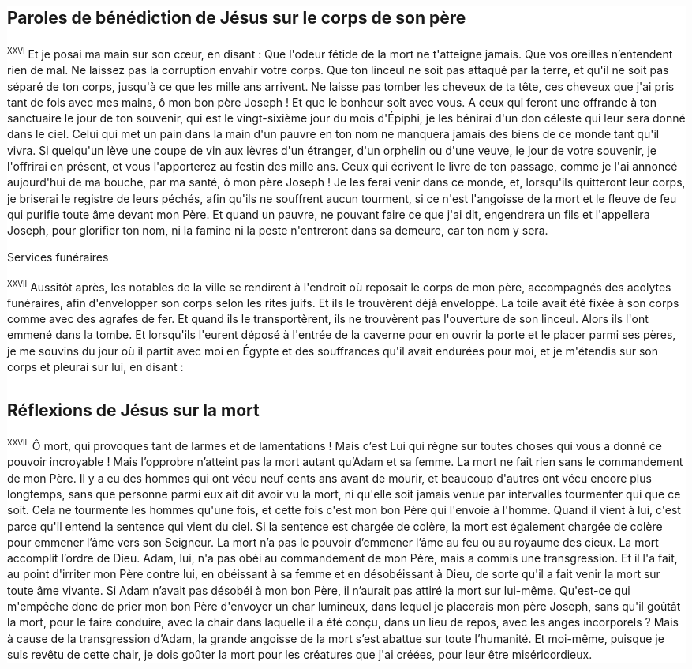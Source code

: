 ## Paroles de bénédiction de Jésus sur le corps de son père

<span id="v26"><sup><small>XXVI</small></sup></span> Et je posai ma main sur son cœur, en disant : Que l'odeur fétide de la mort ne t'atteigne jamais. Que vos oreilles n’entendent rien de mal. Ne laissez pas la corruption envahir votre corps. Que ton linceul ne soit pas attaqué par la terre, et qu'il ne soit pas séparé de ton corps, jusqu'à ce que les mille ans arrivent. Ne laisse pas tomber les cheveux de ta tête, ces cheveux que j'ai pris tant de fois avec mes mains, ô mon bon père Joseph ! Et que le bonheur soit avec vous. A ceux qui feront une offrande à ton sanctuaire le jour de ton souvenir, qui est le vingt-sixième jour du mois d'Épiphi, je les bénirai d'un don céleste qui leur sera donné dans le ciel. Celui qui met un pain dans la main d'un pauvre en ton nom ne manquera jamais des biens de ce monde tant qu'il vivra. Si quelqu'un lève une coupe de vin aux lèvres d'un étranger, d'un orphelin ou d'une veuve, le jour de votre souvenir, je l'offrirai en présent, et vous l'apporterez au festin des mille ans. Ceux qui écrivent le livre de ton passage, comme je l'ai annoncé aujourd'hui de ma bouche, par ma santé, ô mon père Joseph ! Je les ferai venir dans ce monde, et, lorsqu'ils quitteront leur corps, je briserai le registre de leurs péchés, afin qu'ils ne souffrent aucun tourment, si ce n'est l'angoisse de la mort et le fleuve de feu qui purifie toute âme devant mon Père. Et quand un pauvre, ne pouvant faire ce que j'ai dit, engendrera un fils et l'appellera Joseph, pour glorifier ton nom, ni la famine ni la peste n'entreront dans sa demeure, car ton nom y sera.

Services funéraires

<span id="v27"><sup><small>XXVII</small></sup></span> Aussitôt après, les notables de la ville se rendirent à l'endroit où reposait le corps de mon père, accompagnés des acolytes funéraires, afin d'envelopper son corps selon les rites juifs. Et ils le trouvèrent déjà enveloppé. La toile avait été fixée à son corps comme avec des agrafes de fer. Et quand ils le transportèrent, ils ne trouvèrent pas l'ouverture de son linceul. Alors ils l'ont emmené dans la tombe. Et lorsqu'ils l'eurent déposé à l'entrée de la caverne pour en ouvrir la porte et le placer parmi ses pères, je me souvins du jour où il partit avec moi en Égypte et des souffrances qu'il avait endurées pour moi, et je m'étendis sur son corps et pleurai sur lui, en disant :

## Réflexions de Jésus sur la mort

<span id="v28"><sup><small>XXVIII</small></sup></span> Ô mort, qui provoques tant de larmes et de lamentations ! Mais c’est Lui qui règne sur toutes choses qui vous a donné ce pouvoir incroyable ! Mais l’opprobre n’atteint pas la mort autant qu’Adam et sa femme. La mort ne fait rien sans le commandement de mon Père. Il y a eu des hommes qui ont vécu neuf cents ans avant de mourir, et beaucoup d'autres ont vécu encore plus longtemps, sans que personne parmi eux ait dit avoir vu la mort, ni qu'elle soit jamais venue par intervalles tourmenter qui que ce soit. Cela ne tourmente les hommes qu'une fois, et cette fois c'est mon bon Père qui l'envoie à l'homme. Quand il vient à lui, c'est parce qu'il entend la sentence qui vient du ciel. Si la sentence est chargée de colère, la mort est également chargée de colère pour emmener l’âme vers son Seigneur. La mort n’a pas le pouvoir d’emmener l’âme au feu ou au royaume des cieux. La mort accomplit l’ordre de Dieu. Adam, lui, n'a pas obéi au commandement de mon Père, mais a commis une transgression. Et il l'a fait, au point d'irriter mon Père contre lui, en obéissant à sa femme et en désobéissant à Dieu, de sorte qu'il a fait venir la mort sur toute âme vivante. Si Adam n’avait pas désobéi à mon bon Père, il n’aurait pas attiré la mort sur lui-même. Qu'est-ce qui m'empêche donc de prier mon bon Père d'envoyer un char lumineux, dans lequel je placerais mon père Joseph, sans qu'il goûtât la mort, pour le faire conduire, avec la chair dans laquelle il a été conçu, dans un lieu de repos, avec les anges incorporels ? Mais à cause de la transgression d’Adam, la grande angoisse de la mort s’est abattue sur toute l’humanité. Et moi-même, puisque je suis revêtu de cette chair, je dois goûter la mort pour les créatures que j'ai créées, pour leur être miséricordieux.
